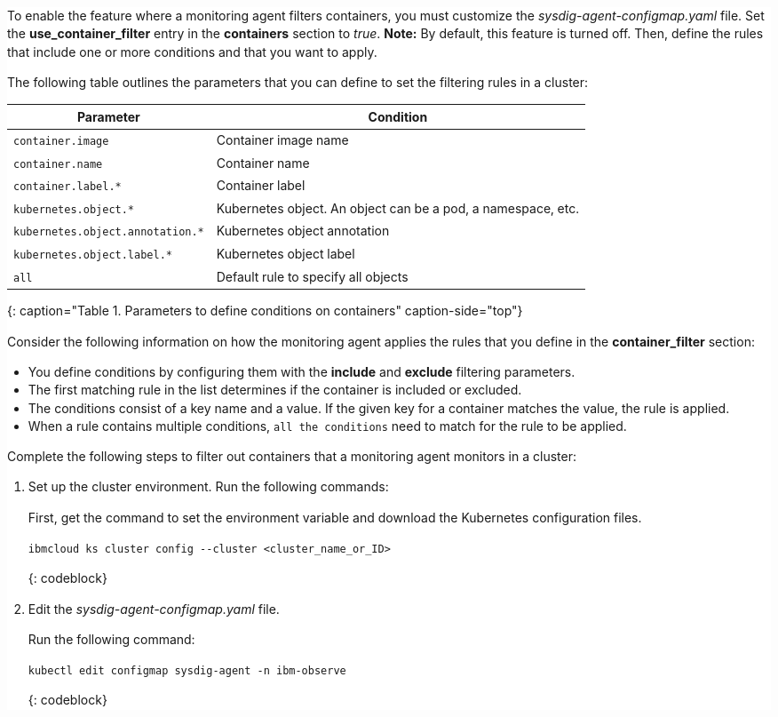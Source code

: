 To enable the feature where a monitoring agent filters containers, you must customize the *sysdig-agent-configmap.yaml* file. Set the **use_container_filter** entry in the **containers** section to *true*. **Note:** By default, this feature is turned off. Then, define the rules that include one or more conditions and that you want to apply.

The following table outlines the parameters that you can define to set the filtering rules in a cluster:

| Parameter                          | Condition                                      |
|------------------------------------|------------------------------------------------|
| `container.image`                  | Container image name                           |
| `container.name`                   | Container name                                 |
| `container.label.*`                | Container label                                |
| `kubernetes.object.*`             | Kubernetes object. An object can be a pod, a namespace, etc.   |
| `kubernetes.object.annotation.*`  | Kubernetes object annotation                   |
| `kubernetes.object.label.*`       | Kubernetes object label                        |
| `all`                              | Default rule to specify all objects            |
{: caption="Table 1. Parameters to define conditions on containers" caption-side="top"} 

Consider the following information on how the monitoring agent applies the rules that you define in the **container_filter** section:
* You define conditions by configuring them with the **include** and **exclude** filtering parameters. 
* The first matching rule in the list determines if the container is included or excluded.
* The conditions consist of a key name and a value. If the given key for a container matches the value, the rule is applied.
* When a rule contains multiple conditions, `all the conditions` need to match for the rule to be applied.

Complete the following steps to filter out containers that a monitoring agent monitors in a cluster:

1. Set up the cluster environment. Run the following commands:

    First, get the command to set the environment variable and download the Kubernetes configuration files.

    ```
    ibmcloud ks cluster config --cluster <cluster_name_or_ID>
    ```
    {: codeblock}

2. Edit the *sysdig-agent-configmap.yaml* file. 

    Run the following command:

    ```
    kubectl edit configmap sysdig-agent -n ibm-observe
    ```
    {: codeblock}
